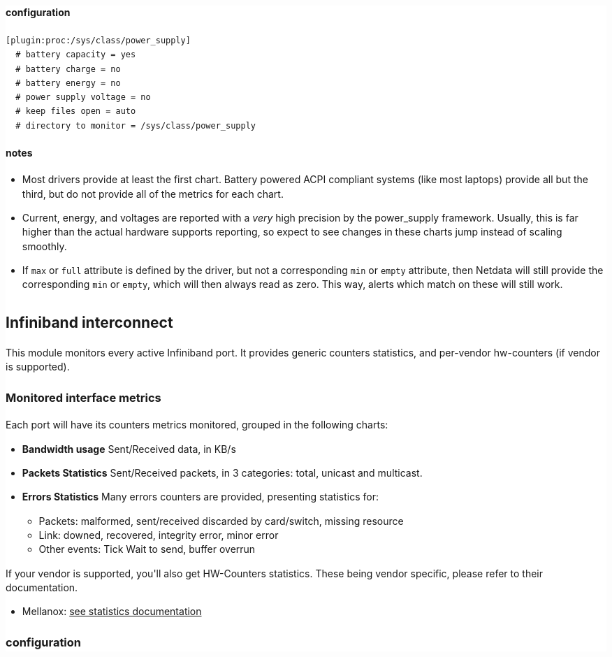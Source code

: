 #### configuration

```
[plugin:proc:/sys/class/power_supply]
  # battery capacity = yes
  # battery charge = no
  # battery energy = no
  # power supply voltage = no
  # keep files open = auto
  # directory to monitor = /sys/class/power_supply
```

#### notes

-   Most drivers provide at least the first chart. Battery powered ACPI
    compliant systems (like most laptops) provide all but the third, but do
    not provide all of the metrics for each chart.

-   Current, energy, and voltages are reported with a *very* high precision
    by the power_supply framework.  Usually, this is far higher than the
    actual hardware supports reporting, so expect to see changes in these
    charts jump instead of scaling smoothly.

-   If `max` or `full` attribute is defined by the driver, but not a
    corresponding `min` or `empty` attribute, then Netdata will still provide
    the corresponding `min` or `empty`, which will then always read as zero.
    This way, alerts which match on these will still work.

## Infiniband interconnect

This module monitors every active Infiniband port. It provides generic counters statistics, and per-vendor hw-counters (if vendor is supported).

### Monitored interface metrics

Each port will have its counters metrics monitored, grouped in the following charts:

-   **Bandwidth usage**
    Sent/Received data, in KB/s

-   **Packets Statistics**
    Sent/Received packets, in 3 categories: total, unicast and multicast.

-  **Errors Statistics**
    Many errors counters are provided, presenting statistics for:
    - Packets: malformed, sent/received discarded by card/switch, missing resource
    - Link: downed, recovered, integrity error, minor error
    - Other events: Tick Wait to send, buffer overrun

If your vendor is supported, you'll also get HW-Counters statistics. These being vendor specific, please refer to their documentation.

- Mellanox: [see statistics documentation](https://community.mellanox.com/s/article/understanding-mlx5-linux-counters-and-status-parameters)

### configuration
